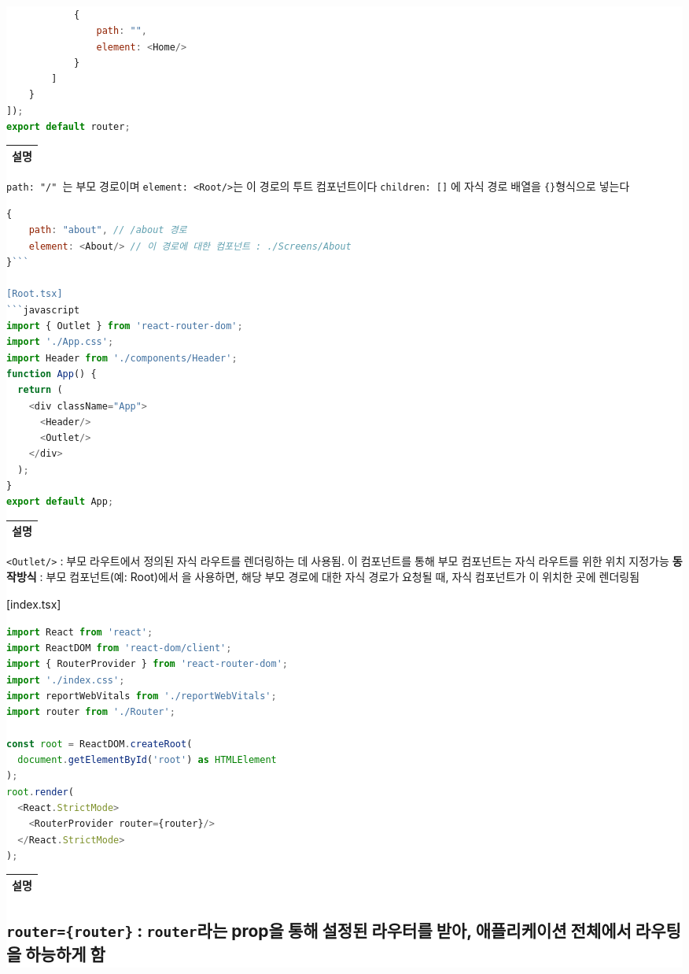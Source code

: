 ```javascript
            {
                path: "",
                element: <Home/>
            }
        ]
    }
]);
export default router;
```

|설명|
|---|
`path: "/" `는 부모 경로이며 `element: <Root/>`는 이 경로의 투트 컴포넌트이다
`children: []` 에 자식 경로 배열을 `{}`형식으로 넣는다
```javascript
{
    path: "about", // /about 경로
    element: <About/> // 이 경로에 대한 컴포넌트 : ./Screens/About
}```

[Root.tsx]
```javascript
import { Outlet } from 'react-router-dom';
import './App.css';
import Header from './components/Header';
function App() {
  return (
    <div className="App">
      <Header/>
      <Outlet/>
    </div>
  );
}
export default App;
```
|설명|
|---|
`<Outlet/>` : 부모 라우트에서 정의된 자식 라우트를 렌더링하는 데 사용됨. 이 컴포넌트를 통해 부모 컴포넌트는 자식 라우트를 위한 위치 지정가능
**동작방식**  : 부모 컴포넌트(예: Root)에서 <Outlet />을 사용하면, 해당 부모 경로에 대한 자식 경로가 요청될 때, 자식 컴포넌트가 <Outlet />이 위치한 곳에 렌더링됨

[index.tsx]
```javascript
import React from 'react';
import ReactDOM from 'react-dom/client';
import { RouterProvider } from 'react-router-dom';
import './index.css';
import reportWebVitals from './reportWebVitals';
import router from './Router';

const root = ReactDOM.createRoot(
  document.getElementById('root') as HTMLElement
);
root.render(
  <React.StrictMode>
    <RouterProvider router={router}/>
  </React.StrictMode>
);
```
|설명|
|---|
`router={router}` : `router`라는 prop을 통해 설정된 라우터를 받아, 애플리케이션 전체에서 라우팅을 하능하게 함
---
